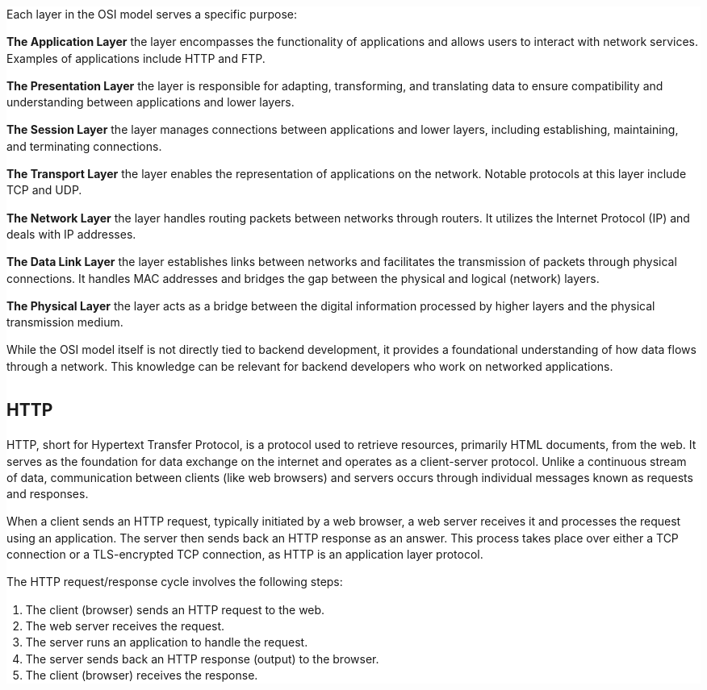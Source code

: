 Each layer in the OSI model serves a specific purpose:

**The Application Layer**
the layer encompasses the functionality of applications and allows users to interact with network services. Examples of applications include HTTP and FTP.

**The Presentation Layer**
the layer is responsible for adapting, transforming, and translating data to ensure compatibility and understanding between applications and lower layers.

**The Session Layer**
the layer manages connections between applications and lower layers, including establishing, maintaining, and terminating connections.

**The Transport Layer**
the layer enables the representation of applications on the network. Notable protocols at this layer include TCP and UDP.

**The Network Layer**
the layer handles routing packets between networks through routers. It utilizes the Internet Protocol (IP) and deals with IP addresses.

**The Data Link Layer**
the layer establishes links between networks and facilitates the transmission of packets through physical connections. It handles MAC addresses and bridges the gap between the physical and logical (network) layers.

**The Physical Layer** 
the layer acts as a bridge between the digital information processed by higher layers and the physical transmission medium.

While the OSI model itself is not directly tied to backend development, it provides a foundational understanding of how data flows through a network.
This knowledge can be relevant for backend developers who work on networked applications.

## HTTP
HTTP, short for Hypertext Transfer Protocol, is a protocol used to retrieve resources, primarily HTML documents, from the web.
It serves as the foundation for data exchange on the internet and operates as a client-server protocol.
Unlike a continuous stream of data, communication between clients (like web browsers) and servers occurs through individual messages known as requests and responses.

When a client sends an HTTP request, typically initiated by a web browser, a web server receives it and processes the request using an application.
The server then sends back an HTTP response as an answer.
This process takes place over either a TCP connection or a TLS-encrypted TCP connection, as HTTP is an application layer protocol.

The HTTP request/response cycle involves the following steps: 
1. The client (browser) sends an HTTP request to the web.
2. The web server receives the request.
3. The server runs an application to handle the request.
4. The server sends back an HTTP response (output) to the browser.
5. The client (browser) receives the response.
